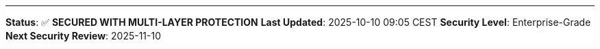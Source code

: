 
---

**Status**: ✅ **SECURED WITH MULTI-LAYER PROTECTION**
**Last Updated**: 2025-10-10 09:05 CEST
**Security Level**: Enterprise-Grade
**Next Security Review**: 2025-11-10
